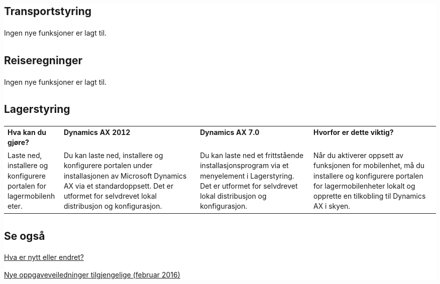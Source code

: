 ## <a name="transportation-management"></a>Transportstyring
Ingen nye funksjoner er lagt til.

## <a name="travel-and-expense"></a>Reiseregninger
Ingen nye funksjoner er lagt til.

## <a name="warehouse-management"></a>Lagerstyring
|                                                                       |                                                                                                                                                                                                              |                                                                                                                                                               |                                                                                                                                                                                      |
|-----------------------------------------------------------------------|--------------------------------------------------------------------------------------------------------------------------------------------------------------------------------------------------------------|---------------------------------------------------------------------------------------------------------------------------------------------------------------|--------------------------------------------------------------------------------------------------------------------------------------------------------------------------------------|
| **Hva kan du gjøre?**                                                  | **Dynamics AX 2012**                                                                                                                                                                                         | **Dynamics AX 7.0**                                                                                                                                           | **Hvorfor er dette viktig?**                                                                                                                                                           |
| Laste ned, installere og konfigurere portalen for lagermobilenheter. | Du kan laste ned, installere og konfigurere portalen under installasjonen av Microsoft Dynamics AX via et standardoppsett. Det er utformet for selvdrevet lokal distribusjon og konfigurasjon. | Du kan laste ned et frittstående installasjonsprogram via et menyelement i Lagerstyring. Det er utformet for selvdrevet lokal distribusjon og konfigurasjon. | Når du aktiverer oppsett av funksjonen for mobilenhet, må du installere og konfigurere portalen for lagermobilenheter lokalt og opprette en tilkobling til Dynamics AX i skyen. |



<a name="see-also"></a>Se også
--------

[Hva er nytt eller endret?](whats-new-changed.md)

[Nye oppgaveveiledninger tilgjengelige (februar 2016)](new-task-guides-available-february-2016.md)




